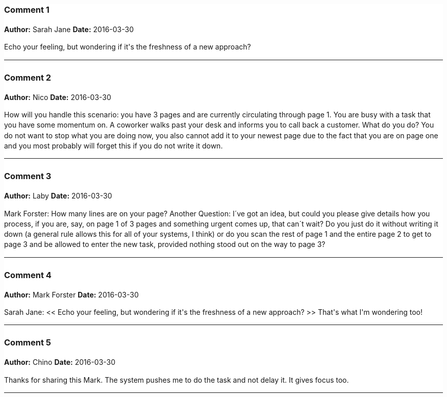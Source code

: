 ### Comment 1
**Author:** Sarah Jane
**Date:** 2016-03-30

Echo your feeling, but wondering if it's the freshness of a new approach?

---

### Comment 2
**Author:** Nico
**Date:** 2016-03-30

How will you handle this scenario: you have 3 pages and are currently circulating through page 1. You are busy with a task that you have some momentum on. A coworker walks past your desk and informs you to call back a customer.
What do you do? You do not want to stop what you are doing now, you also cannot add it to your newest page due to the fact that you are on page one and you most probably will forget this if you do not write it down.

---

### Comment 3
**Author:** Laby
**Date:** 2016-03-30

Mark Forster:
How many lines are on your page?
Another Question: I´ve got an idea, but could you please give details how you process, if you are, say, on page 1 of 3 pages and something urgent comes up, that can´t wait? Do you just do it without writing it down (a general rule allows this for all of your systems, I think) or do you scan the rest of page 1 and the entire page 2 to get to page 3 and be allowed to enter the new task, provided nothing stood out on the way to page 3?

---

### Comment 4
**Author:** Mark Forster
**Date:** 2016-03-30

Sarah Jane:
<< Echo your feeling, but wondering if it's the freshness of a new approach? >>
That's what I'm wondering too!

---

### Comment 5
**Author:** Chino
**Date:** 2016-03-30

Thanks for sharing this Mark.
The system pushes me to do the task and not delay it.
It gives focus too.

---
